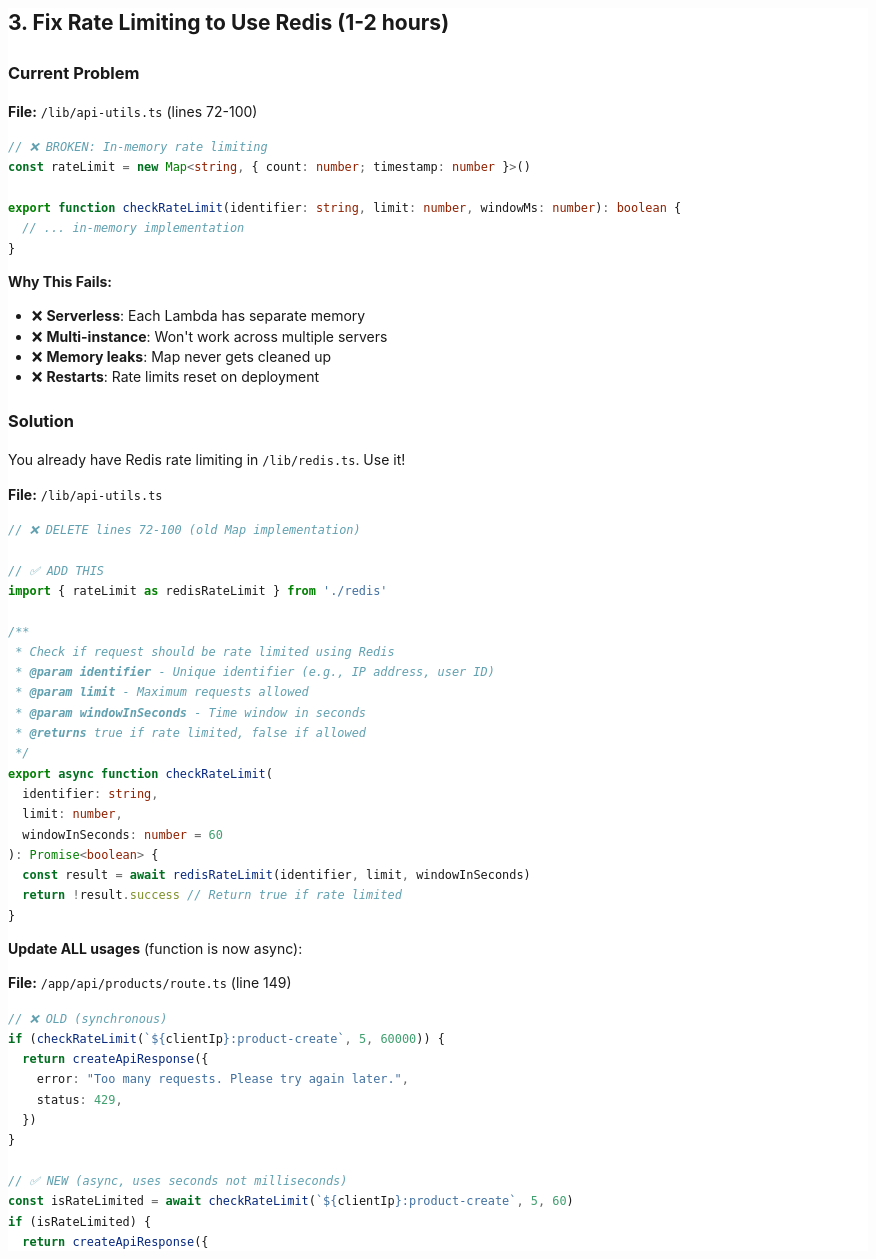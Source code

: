 
## 3. Fix Rate Limiting to Use Redis (1-2 hours)

### Current Problem

**File:** `/lib/api-utils.ts` (lines 72-100)

```typescript
// ❌ BROKEN: In-memory rate limiting
const rateLimit = new Map<string, { count: number; timestamp: number }>()

export function checkRateLimit(identifier: string, limit: number, windowMs: number): boolean {
  // ... in-memory implementation
}
```

**Why This Fails:**
- ❌ **Serverless**: Each Lambda has separate memory
- ❌ **Multi-instance**: Won't work across multiple servers  
- ❌ **Memory leaks**: Map never gets cleaned up
- ❌ **Restarts**: Rate limits reset on deployment

### Solution

You already have Redis rate limiting in `/lib/redis.ts`. Use it!

**File:** `/lib/api-utils.ts`

```typescript
// ❌ DELETE lines 72-100 (old Map implementation)

// ✅ ADD THIS
import { rateLimit as redisRateLimit } from './redis'

/**
 * Check if request should be rate limited using Redis
 * @param identifier - Unique identifier (e.g., IP address, user ID)
 * @param limit - Maximum requests allowed
 * @param windowInSeconds - Time window in seconds
 * @returns true if rate limited, false if allowed
 */
export async function checkRateLimit(
  identifier: string, 
  limit: number, 
  windowInSeconds: number = 60
): Promise<boolean> {
  const result = await redisRateLimit(identifier, limit, windowInSeconds)
  return !result.success // Return true if rate limited
}
```

**Update ALL usages** (function is now async):

**File:** `/app/api/products/route.ts` (line 149)
```typescript
// ❌ OLD (synchronous)
if (checkRateLimit(`${clientIp}:product-create`, 5, 60000)) {
  return createApiResponse({
    error: "Too many requests. Please try again later.",
    status: 429,
  })
}

// ✅ NEW (async, uses seconds not milliseconds)
const isRateLimited = await checkRateLimit(`${clientIp}:product-create`, 5, 60)
if (isRateLimited) {
  return createApiResponse({
```